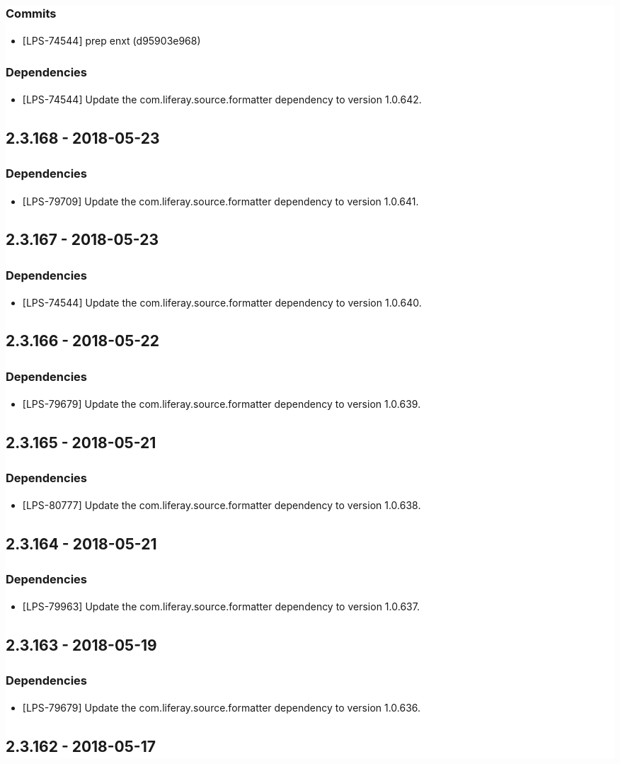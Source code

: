### Commits
- [LPS-74544] prep enxt (d95903e968)

### Dependencies
- [LPS-74544] Update the com.liferay.source.formatter dependency to version
1.0.642.

## 2.3.168 - 2018-05-23

### Dependencies
- [LPS-79709] Update the com.liferay.source.formatter dependency to version
1.0.641.

## 2.3.167 - 2018-05-23

### Dependencies
- [LPS-74544] Update the com.liferay.source.formatter dependency to version
1.0.640.

## 2.3.166 - 2018-05-22

### Dependencies
- [LPS-79679] Update the com.liferay.source.formatter dependency to version
1.0.639.

## 2.3.165 - 2018-05-21

### Dependencies
- [LPS-80777] Update the com.liferay.source.formatter dependency to version
1.0.638.

## 2.3.164 - 2018-05-21

### Dependencies
- [LPS-79963] Update the com.liferay.source.formatter dependency to version
1.0.637.

## 2.3.163 - 2018-05-19

### Dependencies
- [LPS-79679] Update the com.liferay.source.formatter dependency to version
1.0.636.

## 2.3.162 - 2018-05-17
